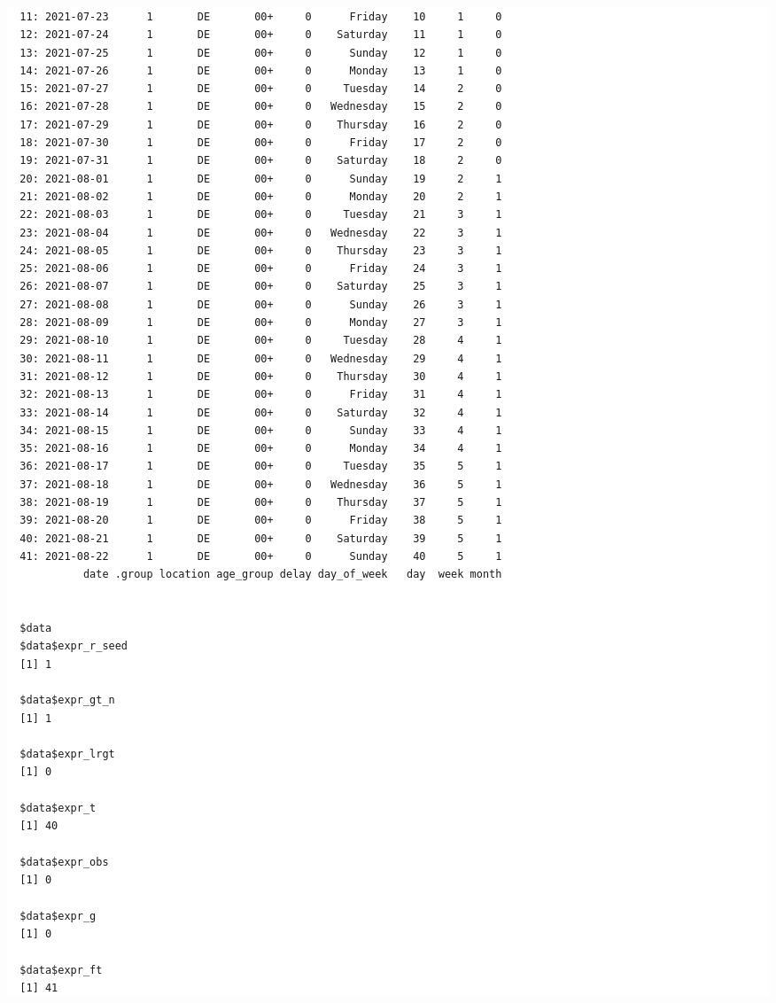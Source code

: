       11: 2021-07-23      1       DE       00+     0      Friday    10     1     0
      12: 2021-07-24      1       DE       00+     0    Saturday    11     1     0
      13: 2021-07-25      1       DE       00+     0      Sunday    12     1     0
      14: 2021-07-26      1       DE       00+     0      Monday    13     1     0
      15: 2021-07-27      1       DE       00+     0     Tuesday    14     2     0
      16: 2021-07-28      1       DE       00+     0   Wednesday    15     2     0
      17: 2021-07-29      1       DE       00+     0    Thursday    16     2     0
      18: 2021-07-30      1       DE       00+     0      Friday    17     2     0
      19: 2021-07-31      1       DE       00+     0    Saturday    18     2     0
      20: 2021-08-01      1       DE       00+     0      Sunday    19     2     1
      21: 2021-08-02      1       DE       00+     0      Monday    20     2     1
      22: 2021-08-03      1       DE       00+     0     Tuesday    21     3     1
      23: 2021-08-04      1       DE       00+     0   Wednesday    22     3     1
      24: 2021-08-05      1       DE       00+     0    Thursday    23     3     1
      25: 2021-08-06      1       DE       00+     0      Friday    24     3     1
      26: 2021-08-07      1       DE       00+     0    Saturday    25     3     1
      27: 2021-08-08      1       DE       00+     0      Sunday    26     3     1
      28: 2021-08-09      1       DE       00+     0      Monday    27     3     1
      29: 2021-08-10      1       DE       00+     0     Tuesday    28     4     1
      30: 2021-08-11      1       DE       00+     0   Wednesday    29     4     1
      31: 2021-08-12      1       DE       00+     0    Thursday    30     4     1
      32: 2021-08-13      1       DE       00+     0      Friday    31     4     1
      33: 2021-08-14      1       DE       00+     0    Saturday    32     4     1
      34: 2021-08-15      1       DE       00+     0      Sunday    33     4     1
      35: 2021-08-16      1       DE       00+     0      Monday    34     4     1
      36: 2021-08-17      1       DE       00+     0     Tuesday    35     5     1
      37: 2021-08-18      1       DE       00+     0   Wednesday    36     5     1
      38: 2021-08-19      1       DE       00+     0    Thursday    37     5     1
      39: 2021-08-20      1       DE       00+     0      Friday    38     5     1
      40: 2021-08-21      1       DE       00+     0    Saturday    39     5     1
      41: 2021-08-22      1       DE       00+     0      Sunday    40     5     1
                date .group location age_group delay day_of_week   day  week month
      
      
      $data
      $data$expr_r_seed
      [1] 1
      
      $data$expr_gt_n
      [1] 1
      
      $data$expr_lrgt
      [1] 0
      
      $data$expr_t
      [1] 40
      
      $data$expr_obs
      [1] 0
      
      $data$expr_g
      [1] 0
      
      $data$expr_ft
      [1] 41
      